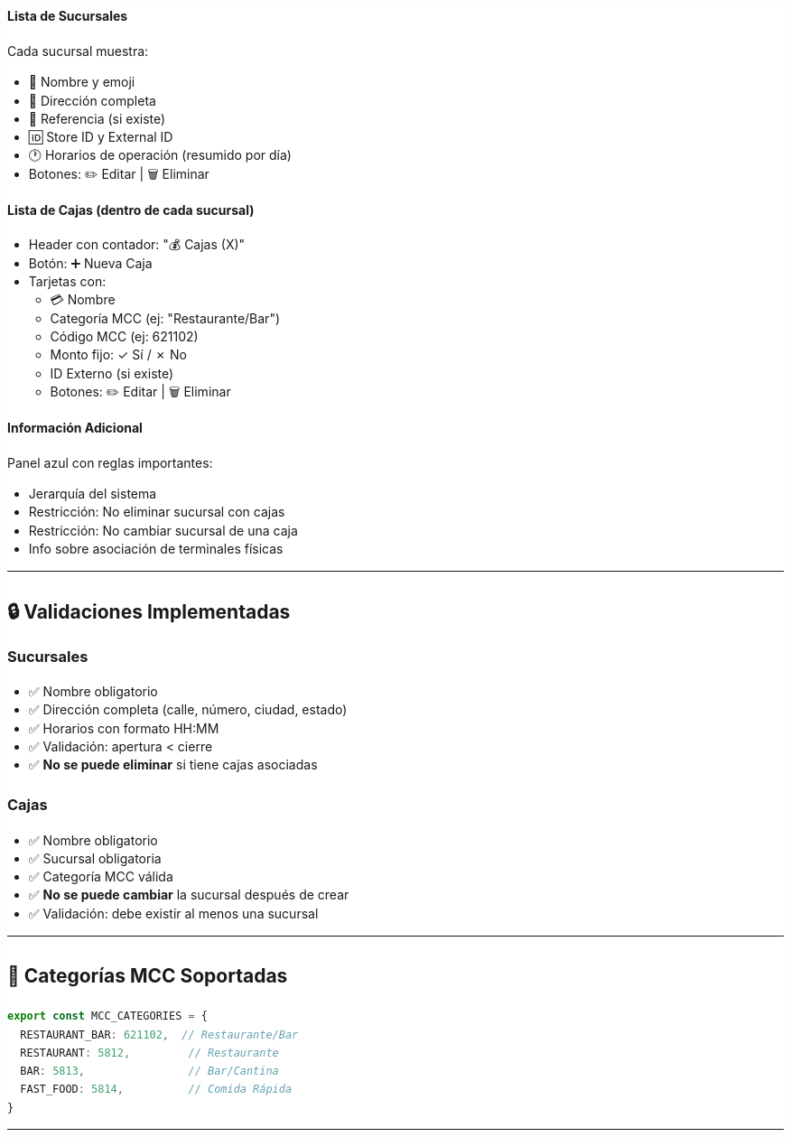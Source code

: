 #### Lista de Sucursales
Cada sucursal muestra:
- 🏪 Nombre y emoji
- 📍 Dirección completa
- 📝 Referencia (si existe)
- 🆔 Store ID y External ID
- 🕐 Horarios de operación (resumido por día)
- Botones: ✏️ Editar | 🗑️ Eliminar

#### Lista de Cajas (dentro de cada sucursal)
- Header con contador: "💰 Cajas (X)"
- Botón: ➕ Nueva Caja
- Tarjetas con:
  - 💳 Nombre
  - Categoría MCC (ej: "Restaurante/Bar")
  - Código MCC (ej: 621102)
  - Monto fijo: ✓ Sí / ✗ No
  - ID Externo (si existe)
  - Botones: ✏️ Editar | 🗑️ Eliminar

#### Información Adicional
Panel azul con reglas importantes:
- Jerarquía del sistema
- Restricción: No eliminar sucursal con cajas
- Restricción: No cambiar sucursal de una caja
- Info sobre asociación de terminales físicas

---

## 🔒 Validaciones Implementadas

### Sucursales
- ✅ Nombre obligatorio
- ✅ Dirección completa (calle, número, ciudad, estado)
- ✅ Horarios con formato HH:MM
- ✅ Validación: apertura < cierre
- ✅ **No se puede eliminar** si tiene cajas asociadas

### Cajas
- ✅ Nombre obligatorio
- ✅ Sucursal obligatoria
- ✅ Categoría MCC válida
- ✅ **No se puede cambiar** la sucursal después de crear
- ✅ Validación: debe existir al menos una sucursal

---

## 🚀 Categorías MCC Soportadas

```typescript
export const MCC_CATEGORIES = {
  RESTAURANT_BAR: 621102,  // Restaurante/Bar
  RESTAURANT: 5812,         // Restaurante
  BAR: 5813,                // Bar/Cantina
  FAST_FOOD: 5814,          // Comida Rápida
}
```

---